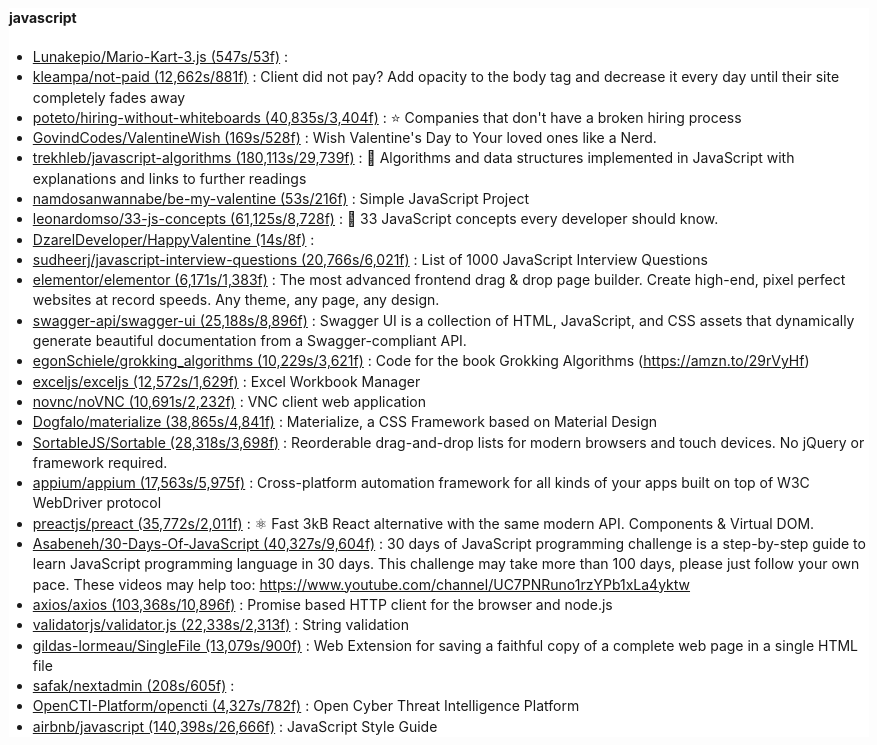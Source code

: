 #### javascript
* [Lunakepio/Mario-Kart-3.js (547s/53f)](https://github.com/Lunakepio/Mario-Kart-3.js) : 
* [kleampa/not-paid (12,662s/881f)](https://github.com/kleampa/not-paid) : Client did not pay? Add opacity to the body tag and decrease it every day until their site completely fades away
* [poteto/hiring-without-whiteboards (40,835s/3,404f)](https://github.com/poteto/hiring-without-whiteboards) : ⭐️ Companies that don't have a broken hiring process
* [GovindCodes/ValentineWish (169s/528f)](https://github.com/GovindCodes/ValentineWish) : Wish Valentine's Day to Your loved ones like a Nerd.
* [trekhleb/javascript-algorithms (180,113s/29,739f)](https://github.com/trekhleb/javascript-algorithms) : 📝 Algorithms and data structures implemented in JavaScript with explanations and links to further readings
* [namdosanwannabe/be-my-valentine (53s/216f)](https://github.com/namdosanwannabe/be-my-valentine) : Simple JavaScript Project
* [leonardomso/33-js-concepts (61,125s/8,728f)](https://github.com/leonardomso/33-js-concepts) : 📜 33 JavaScript concepts every developer should know.
* [DzarelDeveloper/HappyValentine (14s/8f)](https://github.com/DzarelDeveloper/HappyValentine) : 
* [sudheerj/javascript-interview-questions (20,766s/6,021f)](https://github.com/sudheerj/javascript-interview-questions) : List of 1000 JavaScript Interview Questions
* [elementor/elementor (6,171s/1,383f)](https://github.com/elementor/elementor) : The most advanced frontend drag & drop page builder. Create high-end, pixel perfect websites at record speeds. Any theme, any page, any design.
* [swagger-api/swagger-ui (25,188s/8,896f)](https://github.com/swagger-api/swagger-ui) : Swagger UI is a collection of HTML, JavaScript, and CSS assets that dynamically generate beautiful documentation from a Swagger-compliant API.
* [egonSchiele/grokking_algorithms (10,229s/3,621f)](https://github.com/egonSchiele/grokking_algorithms) : Code for the book Grokking Algorithms (https://amzn.to/29rVyHf)
* [exceljs/exceljs (12,572s/1,629f)](https://github.com/exceljs/exceljs) : Excel Workbook Manager
* [novnc/noVNC (10,691s/2,232f)](https://github.com/novnc/noVNC) : VNC client web application
* [Dogfalo/materialize (38,865s/4,841f)](https://github.com/Dogfalo/materialize) : Materialize, a CSS Framework based on Material Design
* [SortableJS/Sortable (28,318s/3,698f)](https://github.com/SortableJS/Sortable) : Reorderable drag-and-drop lists for modern browsers and touch devices. No jQuery or framework required.
* [appium/appium (17,563s/5,975f)](https://github.com/appium/appium) : Cross-platform automation framework for all kinds of your apps built on top of W3C WebDriver protocol
* [preactjs/preact (35,772s/2,011f)](https://github.com/preactjs/preact) : ⚛️ Fast 3kB React alternative with the same modern API. Components & Virtual DOM.
* [Asabeneh/30-Days-Of-JavaScript (40,327s/9,604f)](https://github.com/Asabeneh/30-Days-Of-JavaScript) : 30 days of JavaScript programming challenge is a step-by-step guide to learn JavaScript programming language in 30 days. This challenge may take more than 100 days, please just follow your own pace. These videos may help too: https://www.youtube.com/channel/UC7PNRuno1rzYPb1xLa4yktw
* [axios/axios (103,368s/10,896f)](https://github.com/axios/axios) : Promise based HTTP client for the browser and node.js
* [validatorjs/validator.js (22,338s/2,313f)](https://github.com/validatorjs/validator.js) : String validation
* [gildas-lormeau/SingleFile (13,079s/900f)](https://github.com/gildas-lormeau/SingleFile) : Web Extension for saving a faithful copy of a complete web page in a single HTML file
* [safak/nextadmin (208s/605f)](https://github.com/safak/nextadmin) : 
* [OpenCTI-Platform/opencti (4,327s/782f)](https://github.com/OpenCTI-Platform/opencti) : Open Cyber Threat Intelligence Platform
* [airbnb/javascript (140,398s/26,666f)](https://github.com/airbnb/javascript) : JavaScript Style Guide
